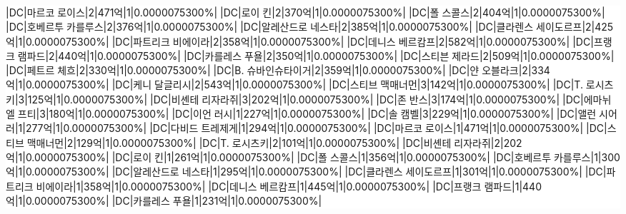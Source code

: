 |DC|마르코 로이스|2|471억|1|0.0000075300%|
|DC|로이 킨|2|370억|1|0.0000075300%|
|DC|폴 스콜스|2|404억|1|0.0000075300%|
|DC|호베르투 카를루스|2|376억|1|0.0000075300%|
|DC|알레산드로 네스타|2|385억|1|0.0000075300%|
|DC|클라렌스 세이도르프|2|425억|1|0.0000075300%|
|DC|파트리크 비에이라|2|358억|1|0.0000075300%|
|DC|데니스 베르캄프|2|582억|1|0.0000075300%|
|DC|프랭크 램파드|2|440억|1|0.0000075300%|
|DC|카를레스 푸욜|2|350억|1|0.0000075300%|
|DC|스티븐 제라드|2|509억|1|0.0000075300%|
|DC|페트르 체흐|2|330억|1|0.0000075300%|
|DC|B. 슈바인슈타이거|2|359억|1|0.0000075300%|
|DC|얀 오블라크|2|334억|1|0.0000075300%|
|DC|케니 달글리시|2|543억|1|0.0000075300%|
|DC|스티브 맥매너먼|3|142억|1|0.0000075300%|
|DC|T. 로시츠키|3|125억|1|0.0000075300%|
|DC|비셴테 리자라쥐|3|202억|1|0.0000075300%|
|DC|존 반스|3|174억|1|0.0000075300%|
|DC|에마뉘엘 프티|3|180억|1|0.0000075300%|
|DC|이언 러시|1|227억|1|0.0000075300%|
|DC|솔 캠벨|3|229억|1|0.0000075300%|
|DC|앨런 시어러|1|277억|1|0.0000075300%|
|DC|다비드 트레제게|1|294억|1|0.0000075300%|
|DC|마르코 로이스|1|471억|1|0.0000075300%|
|DC|스티브 맥매너먼|2|129억|1|0.0000075300%|
|DC|T. 로시츠키|2|101억|1|0.0000075300%|
|DC|비셴테 리자라쥐|2|202억|1|0.0000075300%|
|DC|로이 킨|1|261억|1|0.0000075300%|
|DC|폴 스콜스|1|356억|1|0.0000075300%|
|DC|호베르투 카를루스|1|300억|1|0.0000075300%|
|DC|알레산드로 네스타|1|295억|1|0.0000075300%|
|DC|클라렌스 세이도르프|1|301억|1|0.0000075300%|
|DC|파트리크 비에이라|1|358억|1|0.0000075300%|
|DC|데니스 베르캄프|1|445억|1|0.0000075300%|
|DC|프랭크 램파드|1|440억|1|0.0000075300%|
|DC|카를레스 푸욜|1|231억|1|0.0000075300%|